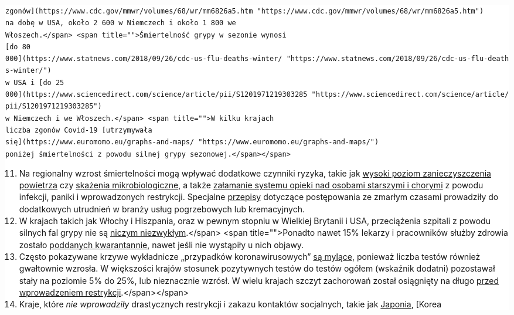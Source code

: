     zgonów](https://www.cdc.gov/mmwr/volumes/68/wr/mm6826a5.htm "https://www.cdc.gov/mmwr/volumes/68/wr/mm6826a5.htm")
    na dobę w USA, około 2 600 w Niemczech i około 1 800 we
    Włoszech.</span> <span title="">Śmiertelność grypy w sezonie wynosi
    [do 80
    000](https://www.statnews.com/2018/09/26/cdc-us-flu-deaths-winter/ "https://www.statnews.com/2018/09/26/cdc-us-flu-deaths-winter/")
    w USA i [do 25
    000](https://www.sciencedirect.com/science/article/pii/S1201971219303285 "https://www.sciencedirect.com/science/article/pii/S1201971219303285")
    w Niemczech i we Włoszech.</span> <span title="">W kilku krajach
    liczba zgonów Covid-19 [utrzymywała
    się](https://www.euromomo.eu/graphs-and-maps/ "https://www.euromomo.eu/graphs-and-maps/")
    poniżej śmiertelności z powodu silnej grypy sezonowej.</span></span>
11. <span lang="pl"><span title="">Na regionalny wzrost śmiertelności
    mogą wpływać dodatkowe czynniki ryzyka, takie jak [wysoki poziom
    zanieczyszczenia
    powietrza](https://www.theguardian.com/environment/2020/apr/20/air-pollution-may-be-key-contributor-to-covid-19-deaths-study?utm_medium "https://www.theguardian.com/environment/2020/apr/20/air-pollution-may-be-key-contributor-to-covid-19-deaths-study?utm_medium")
    czy [skażenia
    mikrobiologiczne](https://www.ansa.it/english/news/science_tecnology/2019/11/19/italy-top-in-eu-in-antibiotic-resistance_369e0123-0107-445e-8c17-f11932c9d27c.html "https://www.ansa.it/english/news/science_tecnology/2019/11/19/italy-top-in-eu-in-antibiotic-resistance_369e0123-0107-445e-8c17-f11932c9d27c.html"),
    a także [załamanie systemu opieki nad osobami starszymi i
    chorymi](https://swprs.org/covid-19-a-report-from-italy/ "https://swprs.org/covid-19-a-report-from-italy/")
    z powodu infekcji, paniki i wprowadzonych restrykcji.</span>
    <span title="">Specjalne
    [przepisy](https://www.ecdc.europa.eu/sites/default/files/documents/COVID-19-safe-handling-of-bodies-or-persons-dying-from-COVID19.pdf "https://www.ecdc.europa.eu/sites/default/files/documents/COVID-19-safe-handling-of-bodies-or-persons-dying-from-COVID19.pdf")
    dotyczące postępowania ze zmarłym czasami prowadziły do dodatkowych
    utrudnień w branży usług pogrzebowych lub
    kremacyjnych.</span></span>
12. <span lang="pl"><span title="">W krajach takich jak Włochy i
    Hiszpania, oraz w pewnym stopniu w Wielkiej Brytanii i USA,
    przeciążenia szpitali z powodu silnych fal grypy nie są [niczym
    niezwykłym](https://off-guardian.org/2020/04/02/coronavirus-fact-check-1-flu-doesnt-overwhelm-our-hospitals/ "https://off-guardian.org/2020/04/02/coronavirus-fact-check-1-flu-doesnt-overwhelm-our-hospitals/").</span>
    <span title="">Ponadto nawet 15% lekarzy i pracowników służby
    zdrowia zostało [poddanych
    kwarantannie](https://www.reuters.com/article/us-health-coronavirus-spain-morgue-idUSKBN21B1PP "https://www.reuters.com/article/us-health-coronavirus-spain-morgue-idUSKBN21B1PP"),
    nawet jeśli nie wystąpiły u nich objawy.</span></span>
13. <span lang="pl"><span title="">Często pokazywane krzywe wykładnicze
    „przypadków koronawirusowych” [są
    mylące](https://fivethirtyeight.com/features/coronavirus-case-counts-are-meaningless/ "https://fivethirtyeight.com/features/coronavirus-case-counts-are-meaningless/"),
    ponieważ liczba testów również gwałtownie wzrosła.</span>
    <span title="">W większości krajów stosunek pozytywnych testów do
    testów ogółem (wskaźnik dodatni) pozostawał stały na poziomie 5% do
    25%, lub nieznacznie wzrósł.</span> <span title="">W wielu krajach
    szczyt zachorowań został osiągnięty na długo [przed wprowadzeniem
    restrykcji](https://www.dailymail.co.uk/news/article-8235979/UKs-coronavirus-crisis-peaked-lockdown-Expert-argues-draconian-measures-unnecessary.html "https://www.youtube.com/watch?v=lGC5sGdz4kg").</span></span>
14. <span lang="pl"><span title="">Kraje, które *nie wprowadziły*
    drastycznych restrykcji i zakazu kontaktów socjalnych, takie jak
    [Japonia](https://www.japantimes.co.jp/news/2020/03/20/national/coronavirus-explosion-expected-japan/ "https://www.japantimes.co.jp/news/2020/03/20/national/coronavirus-explosion-expected-japan/"),
    [Korea